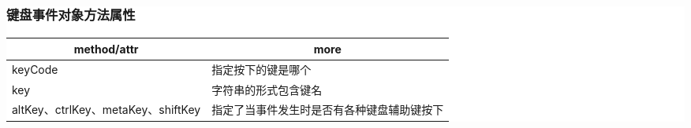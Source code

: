 ### 键盘事件对象方法属性

| method/attr                     | more                  |
|---------------------------------|-----------------------|
| keyCode                         | 指定按下的键是哪个             |
| key                             | 字符串的形式包含键名            |
| altKey、ctrlKey、metaKey、shiftKey | 指定了当事件发生时是否有各种键盘辅助键按下 |
